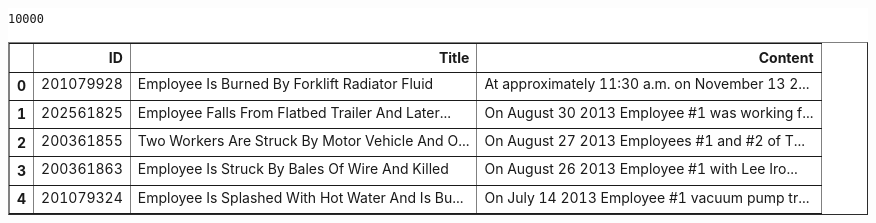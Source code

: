    10000
    




<div>
<style scoped>
    .dataframe tbody tr th:only-of-type {
        vertical-align: middle;
    }

    .dataframe tbody tr th {
        vertical-align: top;
    }

    .dataframe thead th {
        text-align: right;
    }
</style>
<table border="1" class="dataframe">
  <thead>
    <tr style="text-align: right;">
      <th></th>
      <th>ID</th>
      <th>Title</th>
      <th>Content</th>
    </tr>
  </thead>
  <tbody>
    <tr>
      <th>0</th>
      <td>201079928</td>
      <td>Employee Is Burned By Forklift Radiator Fluid</td>
      <td>At approximately 11:30 a.m. on November 13  2...</td>
    </tr>
    <tr>
      <th>1</th>
      <td>202561825</td>
      <td>Employee Falls From Flatbed Trailer And Later...</td>
      <td>On August 30  2013  Employee #1 was working f...</td>
    </tr>
    <tr>
      <th>2</th>
      <td>200361855</td>
      <td>Two Workers Are Struck By Motor Vehicle And O...</td>
      <td>On August 27  2013  Employees #1 and #2  of T...</td>
    </tr>
    <tr>
      <th>3</th>
      <td>200361863</td>
      <td>Employee Is Struck By Bales Of Wire And Killed</td>
      <td>On August 26  2013  Employee #1  with Lee Iro...</td>
    </tr>
    <tr>
      <th>4</th>
      <td>201079324</td>
      <td>Employee Is Splashed With Hot Water And Is Bu...</td>
      <td>On July 14  2013  Employee #1  vacuum pump tr...</td>
    </tr>
  </tbody>
</table>
</div>
